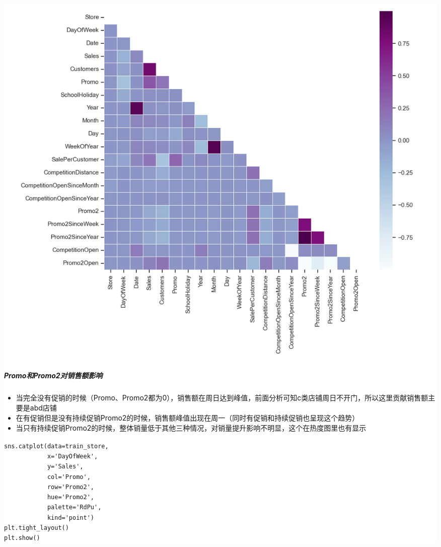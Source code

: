 ![8](pic/8.png)


##### Promo和Promo2对销售额影响
- 当完全没有促销的时候（Promo、Promo2都为0），销售额在周日达到峰值，前面分析可知c类店铺周日不开门，所以这里贡献销售额主要是abd店铺
- 在有促销但是没有持续促销Promo2的时候，销售额峰值出现在周一（同时有促销和持续促销也呈现这个趋势）
- 当只有持续促销Promo2的时候，整体销量低于其他三种情况，对销量提升影响不明显，这个在热度图里也有显示
```
sns.catplot(data=train_store,
            x='DayOfWeek',
            y='Sales',
            col='Promo',
            row='Promo2',
            hue='Promo2',
            palette='RdPu',
            kind='point')
plt.tight_layout()
plt.show()
```